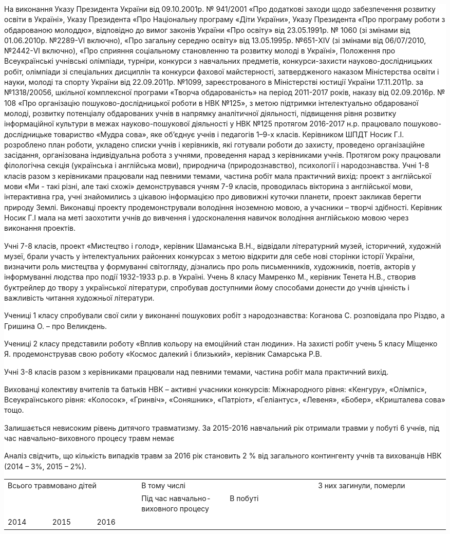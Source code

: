 На виконання Указу Президента України від 09.10.2001р. № 941/2001 «Про додаткові заходи щодо забезпечення розвитку освіти в Україні», Указу Президента «Про Національну програму «Діти України», Указу Президента «Про програму роботи з обдарованою молоддю», відповідно до вимог законів України «Про освіту» від 23.05.1991р. № 1060 (зі змінами від 01.06.2010р. №2289-VI включно), «Про загальну середню освіту» від 13.05.1995р. №651-XIV (зі змінами від 06/07/2010, №2442-VI включно), «Про сприяння соціальному становленню та розвитку молоді в Україні», Положення про Всеукраїнські учнівські олімпіади, турніри, конкурси з навчальних предметів, конкурси-захисти науково-дослідницьких робіт, олімпіади зі спеціальних дисциплін та конкурси фахової майстерності, затвердженого наказом Міністерства освіти і науки, молоді та спорту України від 22.09.2011р. №1099, зареєстрованого в Міністерстві юстиції України 17.11.2011р. за №1318/20056, шкільної комплексної програми «Творча обдарованість» на період 2011-2017 років, наказу від 02.09.2016р. № 108 «Про організацію пошуково-дослідницької роботи в НВК №125», з метою підтримки інтелектуально обдарованої молоді, розвитку потенціалу обдарованих учнів в напрямку аналітичної діяльності, підвищення рівня розвитку інформаційної культури в межах науково-пошукової діяльності у НВК №125 протягом 2016-2017 н.р. працювало пошуково-дослідницьке товариство «Мудра сова», яке об’єднує учнів і педагогів 1–9-х класів. Керівником ШПДТ Носик Г.І. розроблено план роботи, укладено списки учнів і керівників, які готували роботи до захисту, проведено організаційне засідання, організована індивідуальна робота з учнями, проведення нарад з керівниками учнів. Протягом року працювали філологічна секція (українська і англійська мови), природнича (природознавство), психології і народознавства. Учні 1-8 класів разом з керівниками працювали над певними темами, частина робіт мала практичний вихід: проект з англійської мови «Ми - такі різні, але такі схожі» демонструвався учням 7-9 класів, проводилась вікторина з англійської мови, інтерактивна гра, учні знайомились з цікавою інформацією про дивовижні куточки планети, проект закликав берегти природу Землі. Виконавці проекту продемонстрували володіння іноземною мовою, а учасники – творчі здібності. Керівник Носик Г.І мала на меті заохотити учнів до вивчення і удосконалення навичок володіння англійською мовою через виконання проектів.

Учні 7-8 класів, проект «Мистецтво і голод», керівник Шаманська В.Н., відвідали літературний музей, історичний, художній музеї, брали участь у інтелектуальних районних конкурсах з метою відкрити для себе нові сторінки історії України, визначити роль мистецтва у формуванні світогляду, дізнались про роль письменників, художників, поетів, акторів у інформуванні людства про події 1932-1933 р.р. в Україні.         Учень 8 класу Мамренко М., керівник Тенета Н.В., створив буктрейлер до твору з української літератури, спробував доступними йому способами донести до учнів цінність і важливість читання художньої літератури.

Учениці 1 класу спробували свої сили у виконанні пошукових робіт з народознавства: Коганова С. розповідала про Різдво, а Гришина О. – про Великдень.

Учениці 2 класу представили роботу «Вплив кольору на емоційний стан людини». На захисті робіт учень 5 класу Міщенко Я. продемонстрував свою роботу «Космос далекий і близький», керівник Самарська Р.В.   

Учні 3-8 класів разом з керівниками працювали над певними темами, частина робіт мала практичний вихід.

Вихованці колективу вчителів та батьків НВК – активні учасники конкурсів: Міжнародного рівня: «Кенгуру», «Олімпіс», Всеукраїнського рівня: «Колосок», «Гринвіч», «Соняшник», «Патріот», «Геліантус», «Левеня», «Бобер», «Кришталева сова» тощо.

Залишається   невисоким   рівень  дитячого   травматизму. За   2015-2016 навчальний рік отримали травми у побуті 6 учнів, під час навчально-виховного процесу травм немає

Аналіз свідчить, що кількість випадків травм за 2016 рік становить 2 % від загального контингенту учнів та вихованців НВК (2014 – 3%, 2015 – 2%).

<table>
  <tr>
    <td colspan="3" rowspan="2">Всього травмовано дітей</td>
    <td colspan="6">В тому числі</td>
    <td colspan="3" rowspan="2">З них загинули, померли</td>
  </tr>
  <tr>
    <td width="20%" colspan="3">Під час навчально-виховного процесу</td>
    <td width="20%" colspan="3">В побуті</td>
  </tr>
  <tr>
    <td>2014</td>
    <td>2015</td>
    <td>2016</td>